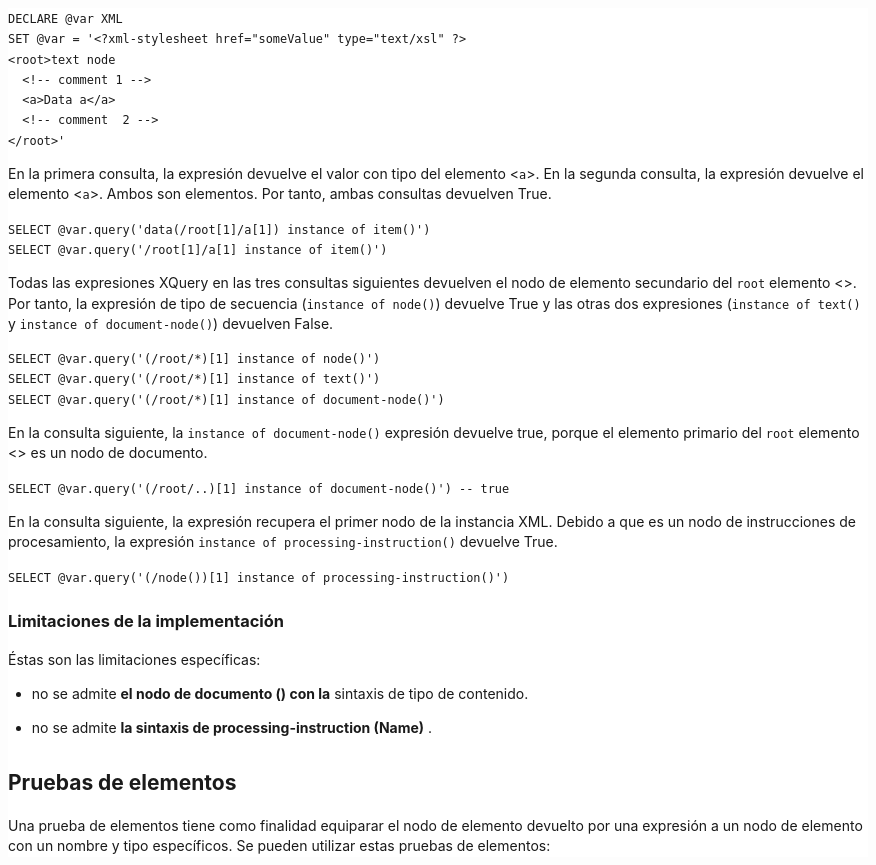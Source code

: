 ```  
DECLARE @var XML  
SET @var = '<?xml-stylesheet href="someValue" type="text/xsl" ?>  
<root>text node  
  <!-- comment 1 -->   
  <a>Data a</a>  
  <!-- comment  2 -->  
</root>'  
```  
  
 En la primera consulta, la expresión devuelve el valor con tipo del elemento <`a`>. En la segunda consulta, la expresión devuelve el elemento <`a`>. Ambos son elementos. Por tanto, ambas consultas devuelven True.  
  
```  
SELECT @var.query('data(/root[1]/a[1]) instance of item()')  
SELECT @var.query('/root[1]/a[1] instance of item()')  
```  
  
 Todas las expresiones XQuery en las tres consultas siguientes devuelven el nodo de elemento secundario del `root` elemento <>. Por tanto, la expresión de tipo de secuencia (`instance of node()`) devuelve True y las otras dos expresiones (`instance of text()` y `instance of document-node()`) devuelven False.  
  
```  
SELECT @var.query('(/root/*)[1] instance of node()')  
SELECT @var.query('(/root/*)[1] instance of text()')  
SELECT @var.query('(/root/*)[1] instance of document-node()')   
```  
  
 En la consulta siguiente, la `instance of document-node()` expresión devuelve true, porque el elemento primario del `root` elemento <> es un nodo de documento.  
  
```  
SELECT @var.query('(/root/..)[1] instance of document-node()') -- true  
```  
  
 En la consulta siguiente, la expresión recupera el primer nodo de la instancia XML. Debido a que es un nodo de instrucciones de procesamiento, la expresión `instance of processing-instruction()` devuelve True.  
  
```  
SELECT @var.query('(/node())[1] instance of processing-instruction()')  
```  
  
### <a name="implementation-limitations"></a>Limitaciones de la implementación  
 Éstas son las limitaciones específicas:  
  
-   no se admite **el nodo de documento () con la** sintaxis de tipo de contenido.  
  
-   no se admite **la sintaxis de processing-instruction (Name)** .  
  
## <a name="element-tests"></a>Pruebas de elementos  
 Una prueba de elementos tiene como finalidad equiparar el nodo de elemento devuelto por una expresión a un nodo de elemento con un nombre y tipo específicos. Se pueden utilizar estas pruebas de elementos:  
  